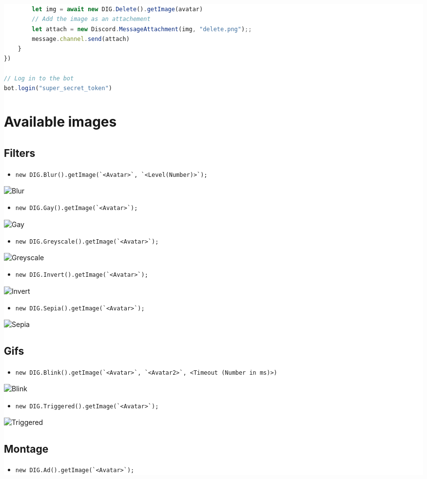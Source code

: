 ```js
        let img = await new DIG.Delete().getImage(avatar)
        // Add the image as an attachement
        let attach = new Discord.MessageAttachment(img, "delete.png");;
        message.channel.send(attach)
    }
})

// Log in to the bot
bot.login("super_secret_token")
````

# Available images


## Filters

- ``new DIG.Blur().getImage(`<Avatar>`, `<Level(Number)>`);``

![Blur](https://imgur.com/JqpNFTY.png)

- ``new DIG.Gay().getImage(`<Avatar>`);``

![Gay](https://imgur.com/BDTrXzZ.png)

- ``new DIG.Greyscale().getImage(`<Avatar>`);``

![Greyscale](https://imgur.com/h3ahY7Z.png)

- ``new DIG.Invert().getImage(`<Avatar>`);``

![Invert](https://imgur.com/Rl0wGQM.png)

- ``new DIG.Sepia().getImage(`<Avatar>`);``

![Sepia](https://imgur.com/OTbKVtj.png)


## Gifs

- ``new DIG.Blink().getImage(`<Avatar>`, `<Avatar2>`, <Timeout (Number in ms)>)``

![Blink](https://imgur.com/JjUXmRU.gif)

- ``new DIG.Triggered().getImage(`<Avatar>`);``

![Triggered](https://imgur.com/0QvyYQa.gif)


## Montage

- ``new DIG.Ad().getImage(`<Avatar>`);``
